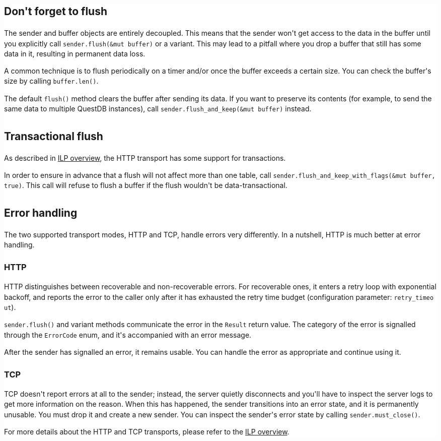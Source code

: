 ## Don't forget to flush

The sender and buffer objects are entirely decoupled. This means that the sender
won't get access to the data in the buffer until you explicitly call
`sender.flush(&mut buffer)` or a variant. This may lead to a pitfall where you
drop a buffer that still has some data in it, resulting in permanent data loss.

A common technique is to flush periodically on a timer and/or once the buffer
exceeds a certain size. You can check the buffer's size by calling
`buffer.len()`.

The default `flush()` method clears the buffer after sending its data. If you
want to preserve its contents (for example, to send the same data to multiple
QuestDB instances), call `sender.flush_and_keep(&mut buffer)` instead.

## Transactional flush

As described in
[ILP overview](/docs/reference/api/ilp/overview#http-transaction-semantics), the
HTTP transport has some support for transactions.

In order to ensure in advance that a flush will not affect more than one table,
call `sender.flush_and_keep_with_flags(&mut buffer, true)`. This call will
refuse to flush a buffer if the flush wouldn't be data-transactional.

## Error handling

The two supported transport modes, HTTP and TCP, handle errors very differently.
In a nutshell, HTTP is much better at error handling.

### HTTP

HTTP distinguishes between recoverable and non-recoverable errors. For
recoverable ones, it enters a retry loop with exponential backoff, and reports
the error to the caller only after it has exhausted the retry time budget
(configuration parameter: `retry_timeout`).

`sender.flush()` and variant methods communicate the error in the `Result`
return value. The category of the error is signalled through the `ErrorCode`
enum, and it's accompanied with an error message.

After the sender has signalled an error, it remains usable. You can handle the
error as appropriate and continue using it.

### TCP

TCP doesn't report errors at all to the sender; instead, the server quietly
disconnects and you'll have to inspect the server logs to get more information
on the reason. When this has happened, the sender transitions into an error
state, and it is permanently unusable. You must drop it and create a new sender.
You can inspect the sender's error state by calling `sender.must_close()`.

For more details about the HTTP and TCP transports, please refer to the
[ILP overview](/docs/reference/api/ilp/overview#transport-selection).
